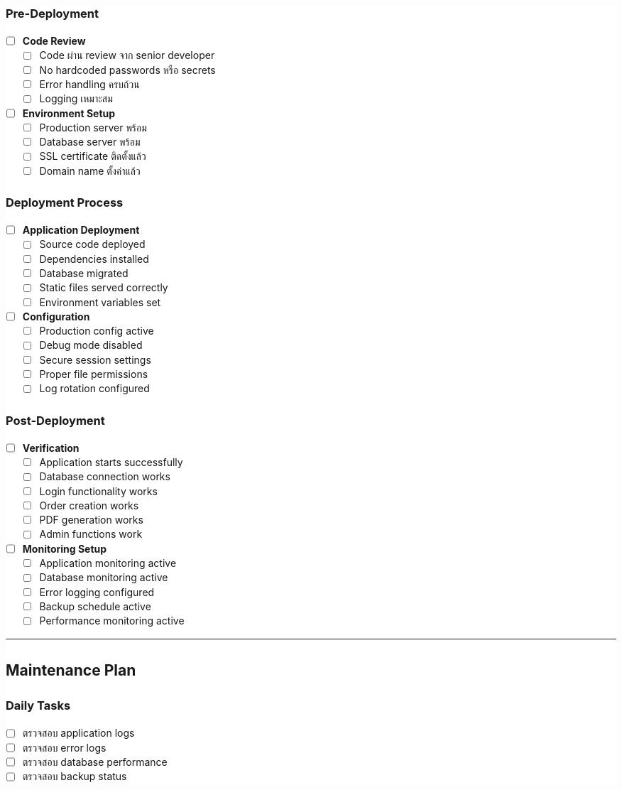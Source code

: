### Pre-Deployment
- [ ] **Code Review**
  - [ ] Code ผ่าน review จาก senior developer
  - [ ] No hardcoded passwords หรือ secrets
  - [ ] Error handling ครบถ้วน
  - [ ] Logging เหมาะสม

- [ ] **Environment Setup**
  - [ ] Production server พร้อม
  - [ ] Database server พร้อม
  - [ ] SSL certificate ติดตั้งแล้ว
  - [ ] Domain name ตั้งค่าแล้ว

### Deployment Process
- [ ] **Application Deployment**
  - [ ] Source code deployed
  - [ ] Dependencies installed
  - [ ] Database migrated
  - [ ] Static files served correctly
  - [ ] Environment variables set

- [ ] **Configuration**
  - [ ] Production config active
  - [ ] Debug mode disabled
  - [ ] Secure session settings
  - [ ] Proper file permissions
  - [ ] Log rotation configured

### Post-Deployment
- [ ] **Verification**
  - [ ] Application starts successfully
  - [ ] Database connection works
  - [ ] Login functionality works
  - [ ] Order creation works
  - [ ] PDF generation works
  - [ ] Admin functions work

- [ ] **Monitoring Setup**
  - [ ] Application monitoring active
  - [ ] Database monitoring active
  - [ ] Error logging configured
  - [ ] Backup schedule active
  - [ ] Performance monitoring active

---

## Maintenance Plan

### Daily Tasks
- [ ] ตรวจสอบ application logs
- [ ] ตรวจสอบ error logs
- [ ] ตรวจสอบ database performance
- [ ] ตรวจสอบ backup status
